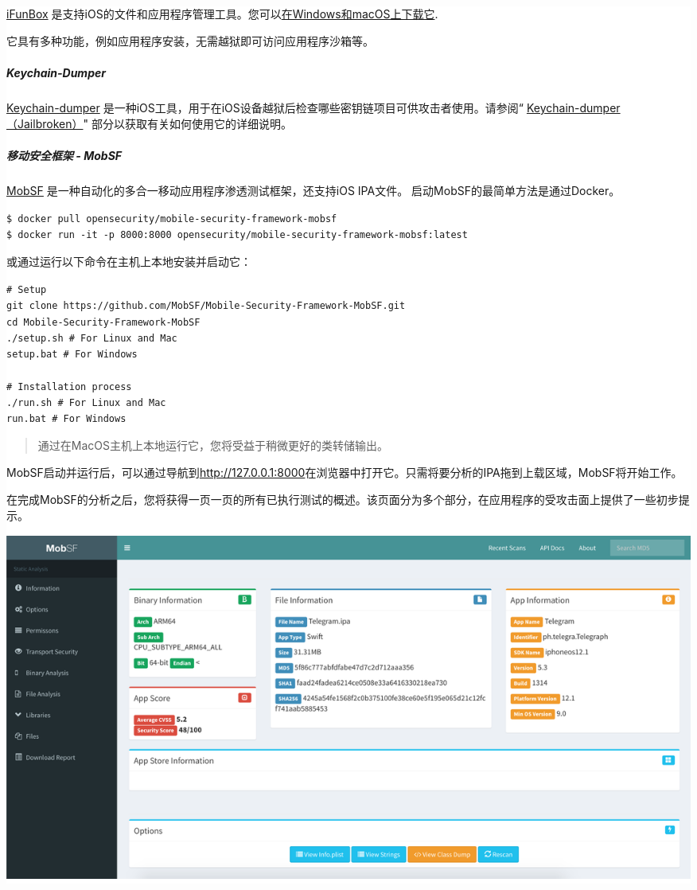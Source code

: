 [iFunBox](http://www.i-funbox.com/ "iFunBox") 是支持iOS的文件和应用程序管理工具。您可以[在Windows和macOS上下载它](http://www.i-funbox.com/en_download.html "iFunBox").

它具有多种功能，例如应用程序安装，无需越狱即可访问应用程序沙箱等。

##### Keychain-Dumper

[Keychain-dumper](https://github.com/mechanico/Keychain-Dumper "keychain-dumper") 是一种iOS工具，用于在iOS设备越狱后检查哪些密钥链项目可供攻击者使用。请参阅“ [Keychain-dumper（Jailbroken）](#keychain-dumper-jailbroken "Keychain-dumper (Jailbroken)")" 部分以获取有关如何使用它的详细说明。

##### 移动安全框架 - MobSF

[MobSF](https://github.com/MobSF/Mobile-Security-Framework-MobSF "MobSF") 是一种自动化的多合一移动应用程序渗透测试框架，还支持iOS IPA文件。 启动MobSF的最简单方法是通过Docker。

```shell
$ docker pull opensecurity/mobile-security-framework-mobsf
$ docker run -it -p 8000:8000 opensecurity/mobile-security-framework-mobsf:latest
```

或通过运行以下命令在主机上本地安装并启动它：

```shell
# Setup
git clone https://github.com/MobSF/Mobile-Security-Framework-MobSF.git
cd Mobile-Security-Framework-MobSF
./setup.sh # For Linux and Mac
setup.bat # For Windows

# Installation process
./run.sh # For Linux and Mac
run.bat # For Windows
```

> 通过在MacOS主机上本地运行它，您将受益于稍微更好的类转储输出。

MobSF启动并运行后，可以通过导航到<http://127.0.0.1:8000>在浏览器中打开它。只需将要分析的IPA拖到上载区域，MobSF将开始工作。

在完成MobSF的分析之后，您将获得一页一页的所有已执行测试的概述。该页面分为多个部分，在应用程序的受攻击面上提供了一些初步提示。

<img src="Images/Chapters/0x06b/mobsf_ios.png" alt="MobSF for iOS">
